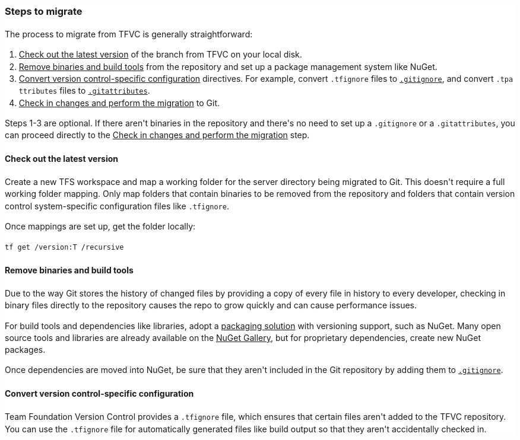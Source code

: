 ### Steps to migrate

The process to migrate from TFVC is generally straightforward:

1. [Check out the latest version](#check-out-the-latest-version) of the branch from TFVC on your local disk.
2. [Remove binaries and build tools](#remove-binaries-and-build-tools) from the repository and set up a package management system like NuGet.
3. [Convert version control-specific configuration](#convert-version-control-specific-configuration) directives. For example, convert `.tfignore` files to
    [`.gitignore`](https://git-scm.com/docs/gitignore), and convert `.tpattributes` files to
    [`.gitattributes`](https://git-scm.com/docs/gitattributes).
4. [Check in changes and perform the migration](#check-in-changes-and-perform-the-migration) to Git.

Steps 1-3 are optional. If there aren't binaries in the repository and there's no need to set up a
`.gitignore` or a `.gitattributes`, you can proceed directly to the [Check in changes and perform the migration](#check-in-changes-and-perform-the-migration) step.

#### Check out the latest version

Create a new TFS workspace and map a working folder for the server directory being migrated to Git. This
doesn't require a full working folder mapping. Only map folders that contain binaries to be removed
from the repository and folders that contain version control system-specific configuration files like
`.tfignore`.

Once mappings are set up, get the folder locally:

```prettyprint
tf get /version:T /recursive
```

#### Remove binaries and build tools

Due to the way Git stores the history of changed files by providing a copy of every file in history to
every developer, checking in binary files directly to the repository causes the repo to grow quickly and
can cause performance issues.

For build tools and dependencies like libraries, adopt a [packaging solution](../../artifacts/start-using-azure-artifacts.md) 
with versioning support, such as NuGet. Many open source tools and libraries are already available on the 
[NuGet Gallery](https://www.nuget.org/), but for proprietary dependencies, create new NuGet packages.

Once dependencies are moved into NuGet, be sure that they aren't included in the Git repository
by adding them to [`.gitignore`](./ignore-files.md).

#### Convert version control-specific configuration

Team Foundation Version Control provides a `.tfignore` file, which ensures that certain files aren't
added to the TFVC repository. You can use the `.tfignore` file for automatically generated files like build 
output so that they aren't accidentally checked in.
